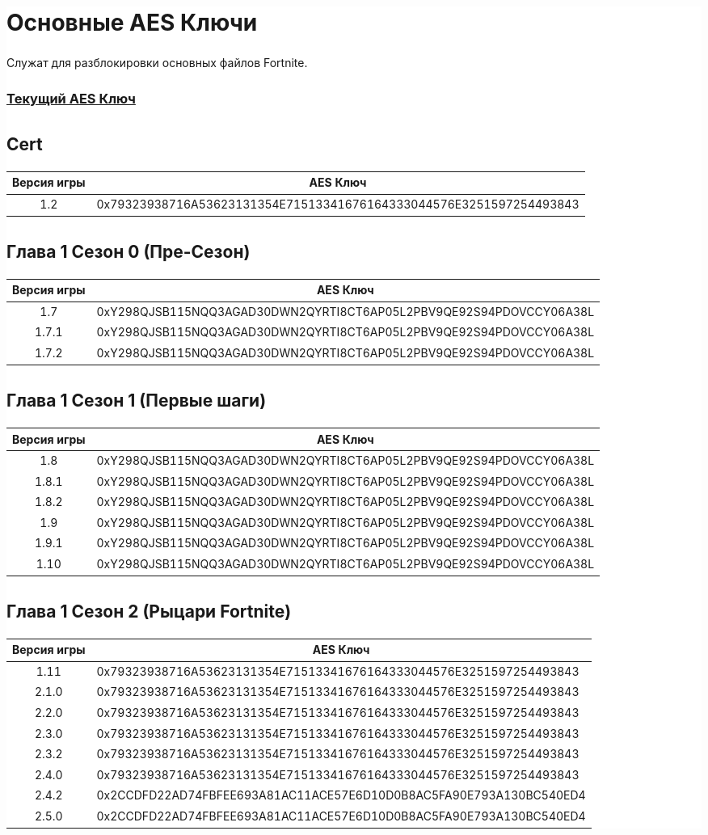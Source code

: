 # Основные AES Ключи

Служат для разблокировки основных файлов Fortnite.

### [Текущий AES Ключ](https://github.com/spongerxd/FNTracker/blob/main/AES%20%D0%9A%D0%BB%D1%8E%D1%87%D0%B8/%D0%B4%D0%B8%D0%BD%D0%B0%D0%BC%D0%B8%D1%87%D0%B5%D1%81%D0%BA%D0%B8%D0%B5/32.10.md)

## Cert

| Версия игры | AES Ключ                                                           |
|:-----------:|--------------------------------------------------------------------|
|     1.2     | 0x79323938716A53623131354E71513341676164333044576E3251597254493843 |

## Глава 1 Сезон 0 (Пре-Сезон)

| Версия игры | AES Ключ                                                       |
|:-------:|--------------------------------------------------------------------|
|   1.7   | 0xY298QJSB115NQQ3AGAD30DWN2QYRTI8CT6AP05L2PBV9QE92S94PDOVCCY06A38L |
|   1.7.1 | 0xY298QJSB115NQQ3AGAD30DWN2QYRTI8CT6AP05L2PBV9QE92S94PDOVCCY06A38L |
|   1.7.2 | 0xY298QJSB115NQQ3AGAD30DWN2QYRTI8CT6AP05L2PBV9QE92S94PDOVCCY06A38L |

## Глава 1 Сезон 1 (Первые шаги)

| Версия игры | AES Ключ                                                       |
|:-------:|--------------------------------------------------------------------|
|   1.8   | 0xY298QJSB115NQQ3AGAD30DWN2QYRTI8CT6AP05L2PBV9QE92S94PDOVCCY06A38L |
|   1.8.1 | 0xY298QJSB115NQQ3AGAD30DWN2QYRTI8CT6AP05L2PBV9QE92S94PDOVCCY06A38L |
|   1.8.2 | 0xY298QJSB115NQQ3AGAD30DWN2QYRTI8CT6AP05L2PBV9QE92S94PDOVCCY06A38L |
|   1.9   | 0xY298QJSB115NQQ3AGAD30DWN2QYRTI8CT6AP05L2PBV9QE92S94PDOVCCY06A38L |
|   1.9.1 | 0xY298QJSB115NQQ3AGAD30DWN2QYRTI8CT6AP05L2PBV9QE92S94PDOVCCY06A38L |
|   1.10  | 0xY298QJSB115NQQ3AGAD30DWN2QYRTI8CT6AP05L2PBV9QE92S94PDOVCCY06A38L |

## Глава 1 Сезон 2 (Рыцари Fortnite)

| Версия игры | AES Ключ                                                       |
|:-------:|--------------------------------------------------------------------|
|  1.11   | 0x79323938716A53623131354E71513341676164333044576E3251597254493843 |
|  2.1.0  | 0x79323938716A53623131354E71513341676164333044576E3251597254493843 |
|  2.2.0  | 0x79323938716A53623131354E71513341676164333044576E3251597254493843 |
|  2.3.0  | 0x79323938716A53623131354E71513341676164333044576E3251597254493843 |
|  2.3.2  | 0x79323938716A53623131354E71513341676164333044576E3251597254493843 |
|  2.4.0  | 0x79323938716A53623131354E71513341676164333044576E3251597254493843 |
|  2.4.2  | 0x2CCDFD22AD74FBFEE693A81AC11ACE57E6D10D0B8AC5FA90E793A130BC540ED4 |
|  2.5.0  | 0x2CCDFD22AD74FBFEE693A81AC11ACE57E6D10D0B8AC5FA90E793A130BC540ED4 |
